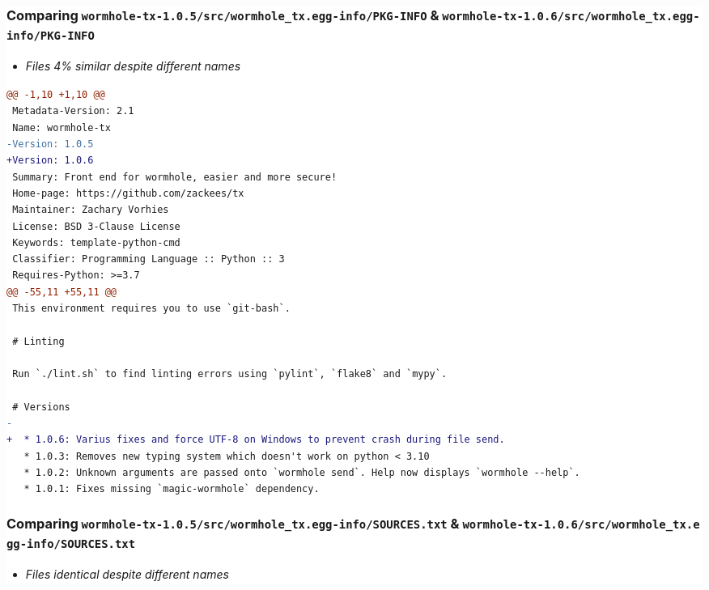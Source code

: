 ### Comparing `wormhole-tx-1.0.5/src/wormhole_tx.egg-info/PKG-INFO` & `wormhole-tx-1.0.6/src/wormhole_tx.egg-info/PKG-INFO`

 * *Files 4% similar despite different names*

```diff
@@ -1,10 +1,10 @@
 Metadata-Version: 2.1
 Name: wormhole-tx
-Version: 1.0.5
+Version: 1.0.6
 Summary: Front end for wormhole, easier and more secure!
 Home-page: https://github.com/zackees/tx
 Maintainer: Zachary Vorhies
 License: BSD 3-Clause License
 Keywords: template-python-cmd
 Classifier: Programming Language :: Python :: 3
 Requires-Python: >=3.7
@@ -55,11 +55,11 @@
 This environment requires you to use `git-bash`.
 
 # Linting
 
 Run `./lint.sh` to find linting errors using `pylint`, `flake8` and `mypy`.
 
 # Versions
-
+  * 1.0.6: Varius fixes and force UTF-8 on Windows to prevent crash during file send.
   * 1.0.3: Removes new typing system which doesn't work on python < 3.10
   * 1.0.2: Unknown arguments are passed onto `wormhole send`. Help now displays `wormhole --help`.
   * 1.0.1: Fixes missing `magic-wormhole` dependency.
```

### Comparing `wormhole-tx-1.0.5/src/wormhole_tx.egg-info/SOURCES.txt` & `wormhole-tx-1.0.6/src/wormhole_tx.egg-info/SOURCES.txt`

 * *Files identical despite different names*


